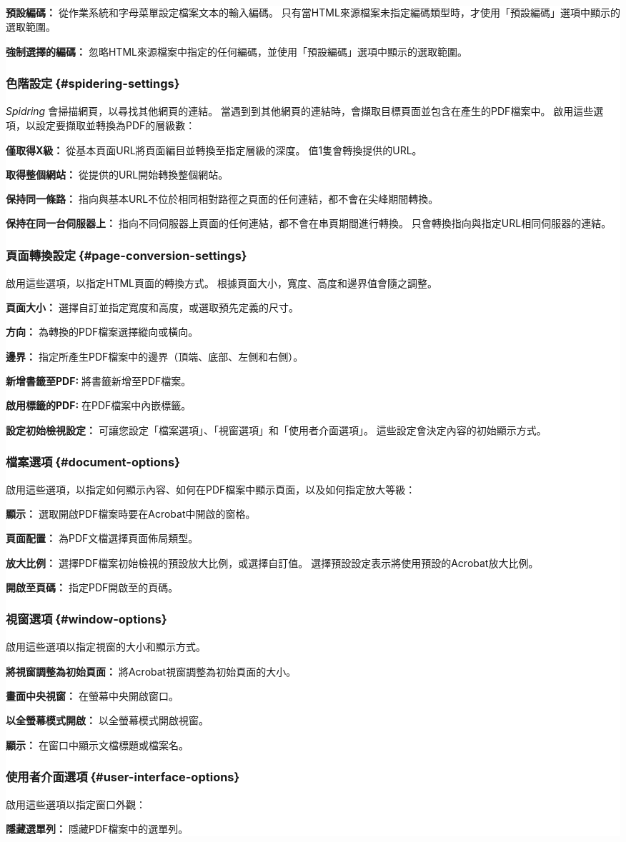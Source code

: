 **預設編碼：** 從作業系統和字母菜單設定檔案文本的輸入編碼。 只有當HTML來源檔案未指定編碼類型時，才使用「預設編碼」選項中顯示的選取範圍。

**強制選擇的編碼：** 忽略HTML來源檔案中指定的任何編碼，並使用「預設編碼」選項中顯示的選取範圍。

### 色階設定 {#spidering-settings}

*Spidring* 會掃描網頁，以尋找其他網頁的連結。 當遇到到其他網頁的連結時，會擷取目標頁面並包含在產生的PDF檔案中。 啟用這些選項，以設定要擷取並轉換為PDF的層級數：

**僅取得X級：** 從基本頁面URL將頁面編目並轉換至指定層級的深度。 值1隻會轉換提供的URL。

**取得整個網站：** 從提供的URL開始轉換整個網站。

**保持同一條路：** 指向與基本URL不位於相同相對路徑之頁面的任何連結，都不會在尖峰期間轉換。

**保持在同一台伺服器上：** 指向不同伺服器上頁面的任何連結，都不會在串頁期間進行轉換。 只會轉換指向與指定URL相同伺服器的連結。

### 頁面轉換設定 {#page-conversion-settings}

啟用這些選項，以指定HTML頁面的轉換方式。 根據頁面大小，寬度、高度和邊界值會隨之調整。

**頁面大小：** 選擇自訂並指定寬度和高度，或選取預先定義的尺寸。

**方向：** 為轉換的PDF檔案選擇縱向或橫向。

**邊界：** 指定所產生PDF檔案中的邊界（頂端、底部、左側和右側）。

**新增書籤至PDF:** 將書籤新增至PDF檔案。

**啟用標籤的PDF:** 在PDF檔案中內嵌標籤。

**設定初始檢視設定：** 可讓您設定「檔案選項」、「視窗選項」和「使用者介面選項」。 這些設定會決定內容的初始顯示方式。

### 檔案選項 {#document-options}

啟用這些選項，以指定如何顯示內容、如何在PDF檔案中顯示頁面，以及如何指定放大等級：

**顯示：** 選取開啟PDF檔案時要在Acrobat中開啟的窗格。

**頁面配置：** 為PDF文檔選擇頁面佈局類型。

**放大比例：** 選擇PDF檔案初始檢視的預設放大比例，或選擇自訂值。 選擇預設設定表示將使用預設的Acrobat放大比例。

**開啟至頁碼：** 指定PDF開啟至的頁碼。

### 視窗選項 {#window-options}

啟用這些選項以指定視窗的大小和顯示方式。

**將視窗調整為初始頁面：** 將Acrobat視窗調整為初始頁面的大小。

**畫面中央視窗：** 在螢幕中央開啟窗口。

**以全螢幕模式開啟：** 以全螢幕模式開啟視窗。

**顯示：** 在窗口中顯示文檔標題或檔案名。

### 使用者介面選項 {#user-interface-options}

啟用這些選項以指定窗口外觀：

**隱藏選單列：** 隱藏PDF檔案中的選單列。
